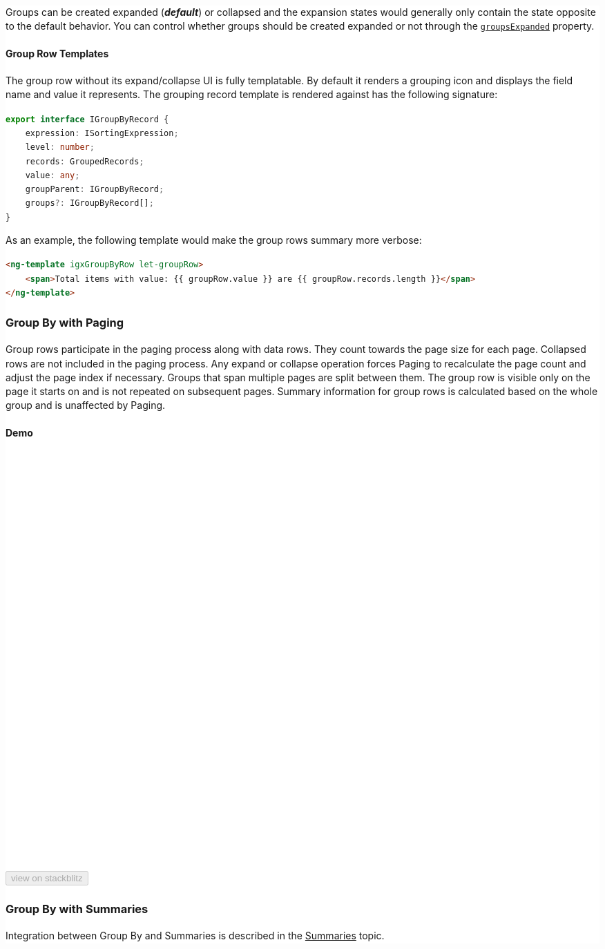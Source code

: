 Groups can be created expanded (***default***) or collapsed and the expansion states would generally only contain the state opposite to the default behavior. You can control whether groups should be created expanded or not through the [`groupsExpanded`]({environment:angularApiUrl}/classes/igxgridcomponent.html#groupsexpanded) property.

#### Group Row Templates

The group row without its expand/collapse UI is fully templatable. By default it renders a grouping icon and displays the field name and value it represents. The grouping record template is rendered against has the following signature:

```typescript
export interface IGroupByRecord {
    expression: ISortingExpression;
    level: number;
    records: GroupedRecords;
    value: any;
    groupParent: IGroupByRecord;
    groups?: IGroupByRecord[];
}
```

As an example, the following template would make the group rows summary more verbose:

```html
<ng-template igxGroupByRow let-groupRow>
    <span>Total items with value: {{ groupRow.value }} are {{ groupRow.records.length }}</span>
</ng-template>
```


### Group By with Paging

Group rows participate in the paging process along with data rows. They count towards the page size for each page. Collapsed rows are not included in the paging process. Any expand or collapse operation forces Paging to recalculate the page count and adjust the page index if necessary.
Groups that span multiple pages are split between them. The group row is visible only on the page it starts on and is not repeated on subsequent pages. Summary information for group rows is calculated based on the whole group and is unaffected by Paging.

#### Demo

<div class="sample-container loading" style="height:605px">
    <iframe id="grid-sample-groupby-paging-iframe" src='{environment:demosBaseUrl}/grid/grid-groupby-paging' width="100%" height="100%" seamless frameBorder="0" onload="onSampleIframeContentLoaded(this);"></iframe>
</div>
<div>
<button data-localize="stackblitz" disabled class="stackblitz-btn" data-iframe-id="grid-sample-groupby-paging-iframe" data-demos-base-url="{environment:demosBaseUrl}">view on stackblitz</button>
</div>

### Group By with Summaries

Integration between Group By and Summaries is described in the [Summaries](summaries.html#summaries-with-group-by) topic.
